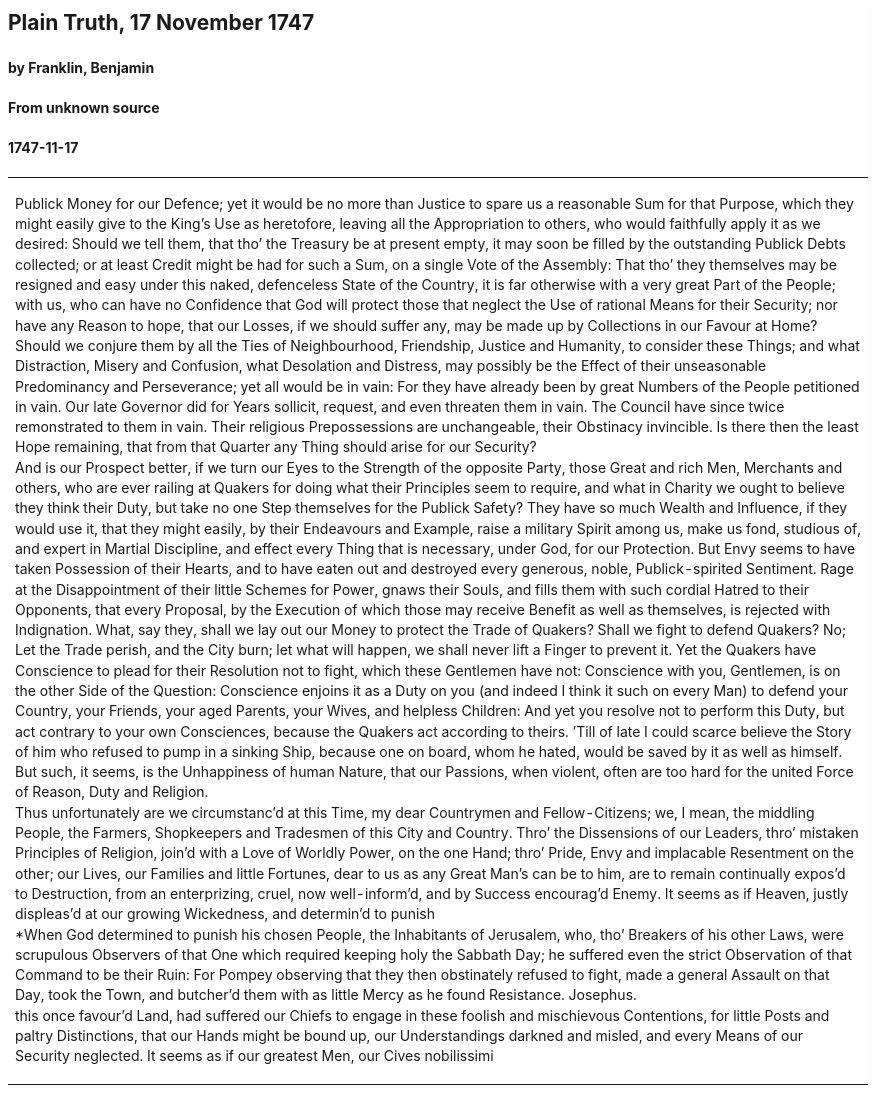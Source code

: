 
## Plain Truth, 17 November 1747

#### by Franklin, Benjamin

#### From unknown source

#### 1747-11-17

<table style="width: 100%;"><tr><td style="width: 50%">

Publick Money for our Defence; yet it would be no more than Justice to spare us a reasonable Sum for that Purpose, which they might easily give to the King’s Use as heretofore, leaving all the Appropriation to others, who would faithfully apply it as we desired: Should we tell them, that tho’ the Treasury be at present empty, it may soon be filled by the outstanding Publick Debts collected; or at least Credit might be had for such a Sum, on a single Vote of the Assembly: That tho’ they themselves may be resigned and easy under this naked, defenceless State of the Country, it is far otherwise with a very great Part of the People; with us, who can have no Confidence that God will protect those that neglect the Use of rational Means for their Security; nor have any Reason to hope, that our Losses, if we should suffer any, may be made up by Collections in our Favour at Home? Should we conjure them by all the Ties of Neighbourhood, Friendship, Justice and Humanity, to consider these Things; and what Distraction, Misery and Confusion, what Desolation and Distress, may possibly be the Effect of their unseasonable Predominancy and Perseverance; yet all would be in vain: For they have already been by great Numbers of the People petitioned in vain. Our late Governor did for Years sollicit, request, and even threaten them in vain. The Council have since twice remonstrated to them in vain. Their religious Prepossessions are unchangeable, their Obstinacy invincible. Is there then the least Hope remaining, that from that Quarter any Thing should arise for our Security?  
And is our Prospect better, if we turn our Eyes to the Strength of the opposite Party, those Great and rich Men, Merchants and others, who are ever railing at Quakers for doing what their Principles seem to require, and what in Charity we ought to believe they think their Duty, but take no one Step themselves for the Publick Safety? They have so much Wealth and Influence, if they would use it, that they might easily, by their Endeavours and Example, raise a military Spirit among us, make us fond, studious of, and expert in Martial Discipline, and effect every Thing that is necessary, under God, for our Protection. But Envy seems to have taken Possession of their Hearts, and to have eaten out and destroyed every generous, noble, Publick-spirited Sentiment. Rage at the Disappointment of their little Schemes for Power, gnaws their Souls, and fills them with such cordial Hatred to their Opponents, that every Proposal, by the Execution of which those may receive Benefit as well as themselves, is rejected with Indignation. What, say they, shall we lay out our Money to protect the Trade of Quakers? Shall we fight to defend Quakers? No; Let the Trade perish, and the City burn; let what will happen, we shall never lift a Finger to prevent it. Yet the Quakers have Conscience to plead for their Resolution not to fight, which these Gentlemen have not: Conscience with you, Gentlemen, is on the other Side of the Question: Conscience enjoins it as a Duty on you (and indeed I think it such on every Man) to defend your Country, your Friends, your aged Parents, your Wives, and helpless Children: And yet you resolve not to perform this Duty, but act contrary to your own Consciences, because the Quakers act according to theirs. ’Till of late I could scarce believe the Story of him who refused to pump in a sinking Ship, because one on board, whom he hated, would be saved by it as well as himself. But such, it seems, is the Unhappiness of human Nature, that our Passions, when violent, often are too hard for the united Force of Reason, Duty and Religion.  
Thus unfortunately are we circumstanc’d at this Time, my dear Countrymen and Fellow-Citizens; we, I mean, the middling People, the Farmers, Shopkeepers and Tradesmen of this City and Country. Thro’ the Dissensions of our Leaders, thro’ mistaken Principles of Religion, join’d with a Love of Worldly Power, on the one Hand; thro’ Pride, Envy and implacable Resentment on the other; our Lives, our Families and little Fortunes, dear to us as any Great Man’s can be to him, are to remain continually expos’d to Destruction, from an enterprizing, cruel, now well-inform’d, and by Success encourag’d Enemy. It seems as if Heaven, justly displeas’d at our growing Wickedness, and determin’d to punish  
*When God determined to punish his chosen People, the Inhabitants of Jerusalem, who, tho’ Breakers of his other Laws, were scrupulous Observers of that One which required keeping holy the Sabbath Day; he suffered even the strict Observation of that Command to be their Ruin: For Pompey observing that they then obstinately refused to fight, made a general Assault on that Day, took the Town, and butcher’d them with as little Mercy as he found Resistance. Josephus.  
this once favour’d Land, had suffered our Chiefs to engage in these foolish and mischievous Contentions, for little Posts and paltry Distinctions, that our Hands might be bound up, our Understandings darkned and misled, and every Means of our Security neglected. It seems as if our greatest Men, our Cives nobilissimi  